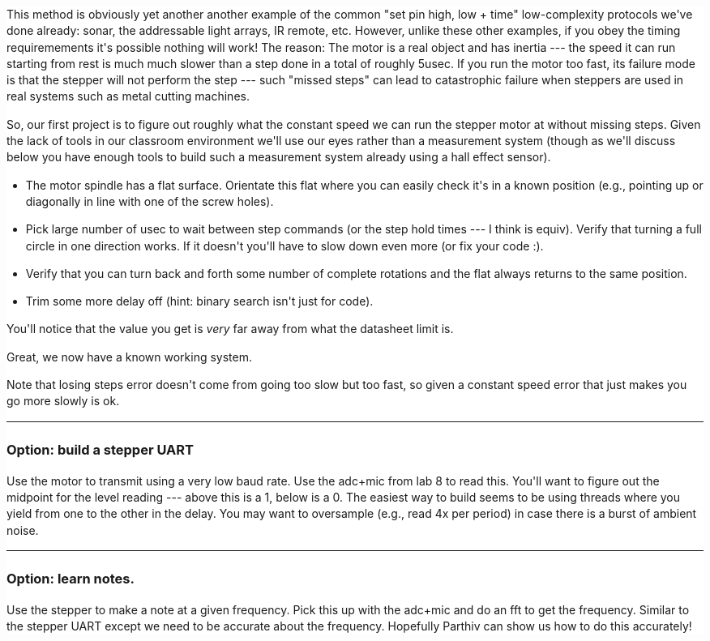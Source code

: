 This method is obviously yet another another example of the common "set
pin high, low + time" low-complexity protocols we've done already: sonar,
the addressable light arrays, IR remote, etc.  However, unlike these other
examples, if you obey the timing requiremements it's possible nothing
will work!   The reason: The motor is a real object and has inertia
--- the speed it can run starting from rest is much much slower than a
step done in a total of roughly 5usec.  If you run the motor too fast,
its failure mode is that the stepper will not perform the step --- such
"missed steps" can lead to catastrophic failure when steppers are used
in real systems such as metal cutting machines.

So, our first project is to figure out roughly what the constant speed
we can run the stepper motor at without missing steps. Given the lack
of tools in our classroom environment we'll use our eyes rather than a
measurement system (though as we'll discuss below you have enough tools
to build such a measurement system already using a hall effect sensor).

   - The motor spindle has a flat surface.  Orientate this flat where
     you can easily check it's in a known position (e.g., pointing up
     or diagonally in line with one of the screw holes).

   - Pick large number of usec to wait between step commands
     (or the step hold times --- I think is equiv).   Verify that turning
     a full circle in one direction works.  If it doesn't you'll have
     to slow down even more (or fix your code :).

   - Verify that you can turn back and forth some number of complete
     rotations and the flat always returns to the same position.

   - Trim some more delay off (hint: binary search isn't just for code).

You'll notice that the value you get is *very* far away from what the 
datasheet limit is.

Great, we now have a known working system.  

Note that losing steps error doesn't come from going too slow but too
fast, so given a constant speed error that just makes you go more slowly
is ok.


-----------------------------------------------------------------------
### Option: build a stepper UART

Use the motor to transmit using a very low baud rate.  Use the adc+mic
from lab 8 to read this.   You'll want to figure out the midpoint for the
level reading --- above this is a 1, below is a 0.  The easiest way to
build seems to be using threads where you yield from one to the other
in the delay.  You may want to oversample (e.g., read 4x per period)
in case there is a burst of ambient noise.

-----------------------------------------------------------------------
### Option: learn notes.

Use the stepper to make a note at a given frequency.  Pick this up with
the adc+mic and do an fft to get the frequency.   Similar to the stepper
UART except we need to be accurate about the frequency. Hopefully Parthiv
can show us how to do this accurately!
